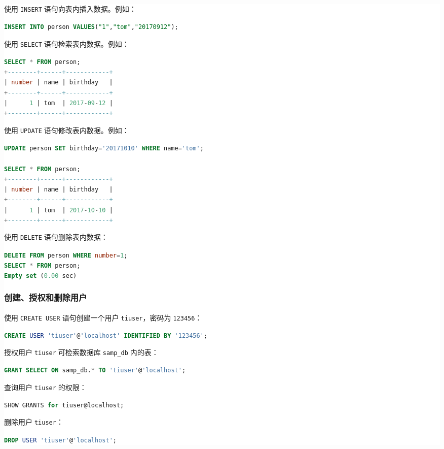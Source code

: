 使用 `INSERT` 语句向表内插入数据。例如：

```sql
INSERT INTO person VALUES("1","tom","20170912");
```

使用 `SELECT` 语句检索表内数据。例如：

```sql
SELECT * FROM person;
+--------+------+------------+
| number | name | birthday   |
+--------+------+------------+
|      1 | tom  | 2017-09-12 |
+--------+------+------------+
```
使用 `UPDATE` 语句修改表内数据。例如：

```sql
UPDATE person SET birthday='20171010' WHERE name='tom';

SELECT * FROM person;
+--------+------+------------+
| number | name | birthday   |
+--------+------+------------+
|      1 | tom  | 2017-10-10 |
+--------+------+------------+
```

使用 `DELETE` 语句删除表内数据：

```sql
DELETE FROM person WHERE number=1;
SELECT * FROM person;
Empty set (0.00 sec)
```

### 创建、授权和删除用户

使用 `CREATE USER` 语句创建一个用户 `tiuser`，密码为 `123456`：

```sql
CREATE USER 'tiuser'@'localhost' IDENTIFIED BY '123456';
```

授权用户 `tiuser` 可检索数据库 `samp_db` 内的表：

```sql
GRANT SELECT ON samp_db.* TO 'tiuser'@'localhost';
```

查询用户 `tiuser` 的权限：

```sql
SHOW GRANTS for tiuser@localhost;
```

删除用户 `tiuser`：

```sql
DROP USER 'tiuser'@'localhost';
```
